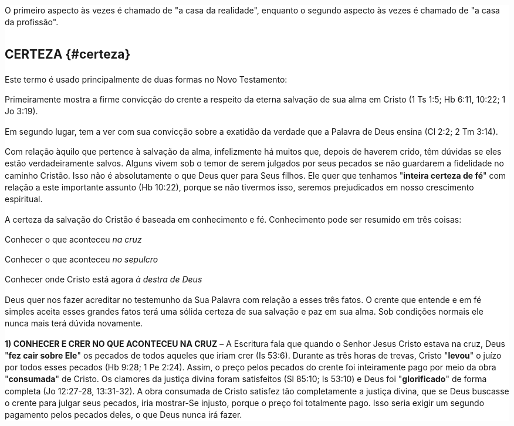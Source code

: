 O primeiro aspecto às vezes é chamado de &quot;a casa da realidade&quot;, enquanto o segundo aspecto às vezes é chamado de &quot;a casa da profissão&quot;.

## CERTEZA {#certeza}

Este termo é usado principalmente de duas formas no Novo Testamento:

Primeiramente mostra a firme convicção do crente a respeito da eterna salvação de sua alma em Cristo (1 Ts 1:5; Hb 6:11, 10:22; 1 Jo 3:19).

Em segundo lugar, tem a ver com sua convicção sobre a exatidão da verdade que a Palavra de Deus ensina (Cl 2:2; 2 Tm 3:14).

Com relação àquilo que pertence à salvação da alma, infelizmente há muitos que, depois de haverem crido, têm dúvidas se eles estão verdadeiramente salvos. Alguns vivem sob o temor de serem julgados por seus pecados se não guardarem a fidelidade no caminho Cristão. Isso não é absolutamente o que Deus quer para Seus filhos. Ele quer que tenhamos &quot;**inteira certeza de fé**&quot; com relação a este importante assunto (Hb 10:22), porque se não tivermos isso, seremos prejudicados em nosso crescimento espiritual.

A certeza da salvação do Cristão é baseada em conhecimento e fé. Conhecimento pode ser resumido em três coisas:

Conhecer o que aconteceu _na cruz_

Conhecer o que aconteceu _no sepulcro_

Conhecer onde Cristo está agora _à destra de Deus_

Deus quer nos fazer acreditar no testemunho da Sua Palavra com relação a esses três fatos. O crente que entende e em fé simples aceita esses grandes fatos terá uma sólida certeza de sua salvação e paz em sua alma. Sob condições normais ele nunca mais terá dúvida novamente.

**1) CONHECER E CRER NO QUE ACONTECEU NA CRUZ** – A Escritura fala que quando o Senhor Jesus Cristo estava na cruz, Deus &quot;**fez cair sobre Ele**&quot; os pecados de todos aqueles que iriam crer (Is 53:6). Durante as três horas de trevas, Cristo &quot;**levou**&quot; o juízo por todos esses pecados (Hb 9:28; 1 Pe 2:24). Assim, o preço pelos pecados do crente foi inteiramente pago por meio da obra &quot;**consumada**&quot; de Cristo. Os clamores da justiça divina foram satisfeitos (Sl 85:10; Is 53:10) e Deus foi &quot;**glorificado**&quot; de forma completa (Jo 12:27-28, 13:31-32). A obra consumada de Cristo satisfez tão completamente a justiça divina, que se Deus buscasse o crente para julgar seus pecados, iria mostrar-Se injusto, porque o preço foi totalmente pago. Isso seria exigir um segundo pagamento pelos pecados deles, o que Deus nunca irá fazer.

